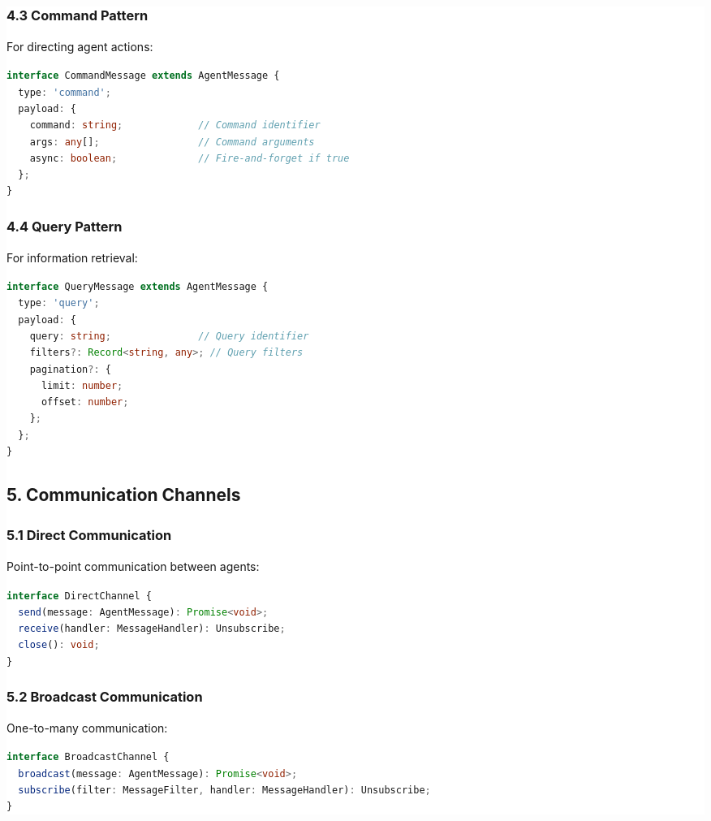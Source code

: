 ### 4.3 Command Pattern

For directing agent actions:

```typescript
interface CommandMessage extends AgentMessage {
  type: 'command';
  payload: {
    command: string;             // Command identifier
    args: any[];                 // Command arguments
    async: boolean;              // Fire-and-forget if true
  };
}
```

### 4.4 Query Pattern

For information retrieval:

```typescript
interface QueryMessage extends AgentMessage {
  type: 'query';
  payload: {
    query: string;               // Query identifier
    filters?: Record<string, any>; // Query filters
    pagination?: {
      limit: number;
      offset: number;
    };
  };
}
```

## 5. Communication Channels

### 5.1 Direct Communication

Point-to-point communication between agents:

```typescript
interface DirectChannel {
  send(message: AgentMessage): Promise<void>;
  receive(handler: MessageHandler): Unsubscribe;
  close(): void;
}
```

### 5.2 Broadcast Communication

One-to-many communication:

```typescript
interface BroadcastChannel {
  broadcast(message: AgentMessage): Promise<void>;
  subscribe(filter: MessageFilter, handler: MessageHandler): Unsubscribe;
}
```
